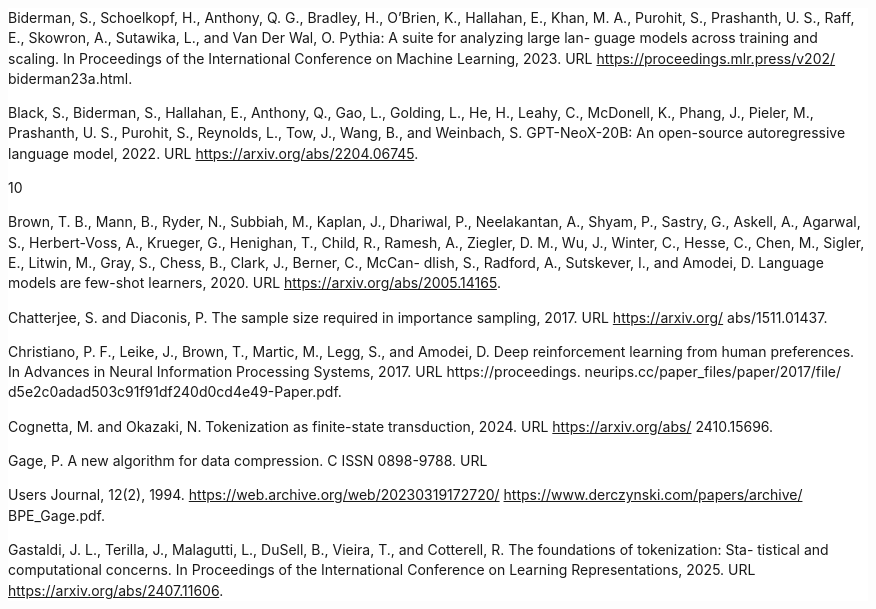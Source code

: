 Biderman, S., Schoelkopf, H., Anthony, Q. G., Bradley,
H., O’Brien, K., Hallahan, E., Khan, M. A., Purohit, S.,
Prashanth, U. S., Raff, E., Skowron, A., Sutawika, L., and
Van Der Wal, O. Pythia: A suite for analyzing large lan-
guage models across training and scaling. In Proceedings
of the International Conference on Machine Learning,
2023. URL https://proceedings.mlr.press/v202/
biderman23a.html.

Black, S., Biderman, S., Hallahan, E., Anthony, Q., Gao,
L., Golding, L., He, H., Leahy, C., McDonell, K., Phang,
J., Pieler, M., Prashanth, U. S., Purohit, S., Reynolds, L.,
Tow, J., Wang, B., and Weinbach, S. GPT-NeoX-20B: An
open-source autoregressive language model, 2022. URL
https://arxiv.org/abs/2204.06745.

10

Brown, T. B., Mann, B., Ryder, N., Subbiah, M., Kaplan,
J., Dhariwal, P., Neelakantan, A., Shyam, P., Sastry, G.,
Askell, A., Agarwal, S., Herbert-Voss, A., Krueger, G.,
Henighan, T., Child, R., Ramesh, A., Ziegler, D. M., Wu,
J., Winter, C., Hesse, C., Chen, M., Sigler, E., Litwin,
M., Gray, S., Chess, B., Clark, J., Berner, C., McCan-
dlish, S., Radford, A., Sutskever, I., and Amodei, D.
Language models are few-shot learners, 2020. URL
https://arxiv.org/abs/2005.14165.

Chatterjee, S. and Diaconis, P. The sample size required in
importance sampling, 2017. URL https://arxiv.org/
abs/1511.01437.

Christiano, P. F., Leike, J., Brown, T., Martic, M., Legg,
S., and Amodei, D. Deep reinforcement learning from
human preferences. In Advances in Neural Information
Processing Systems, 2017. URL https://proceedings.
neurips.cc/paper_files/paper/2017/file/
d5e2c0adad503c91f91df240d0cd4e49-Paper.pdf.

Cognetta, M. and Okazaki, N. Tokenization as finite-state
transduction, 2024. URL https://arxiv.org/abs/
2410.15696.

Gage, P. A new algorithm for data compression. C
ISSN 0898-9788. URL

Users Journal, 12(2), 1994.
https://web.archive.org/web/20230319172720/
https://www.derczynski.com/papers/archive/
BPE_Gage.pdf.

Gastaldi, J. L., Terilla, J., Malagutti, L., DuSell, B., Vieira,
T., and Cotterell, R. The foundations of tokenization: Sta-
tistical and computational concerns. In Proceedings of the
International Conference on Learning Representations,
2025. URL https://arxiv.org/abs/2407.11606.
